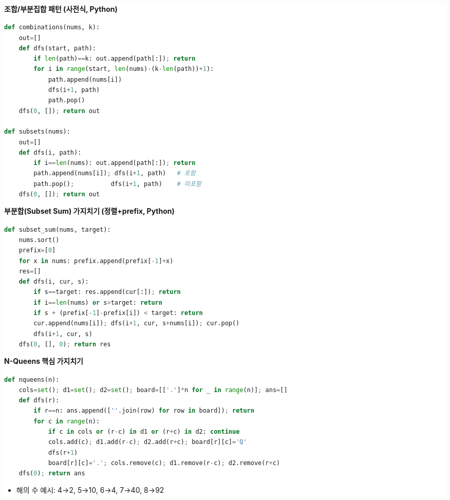 **조합/부분집합 패턴 (사전식, Python)**

```python
def combinations(nums, k):
    out=[]
    def dfs(start, path):
        if len(path)==k: out.append(path[:]); return
        for i in range(start, len(nums)-(k-len(path))+1):
            path.append(nums[i])
            dfs(i+1, path)
            path.pop()
    dfs(0, []); return out

def subsets(nums):
    out=[]
    def dfs(i, path):
        if i==len(nums): out.append(path[:]); return
        path.append(nums[i]); dfs(i+1, path)   # 포함
        path.pop();          dfs(i+1, path)    # 미포함
    dfs(0, []); return out
```

**부분합(Subset Sum) 가지치기 (정렬+prefix, Python)**

```python
def subset_sum(nums, target):
    nums.sort()
    prefix=[0]
    for x in nums: prefix.append(prefix[-1]+x)
    res=[]
    def dfs(i, cur, s):
        if s==target: res.append(cur[:]); return
        if i==len(nums) or s>target: return
        if s + (prefix[-1]-prefix[i]) < target: return
        cur.append(nums[i]); dfs(i+1, cur, s+nums[i]); cur.pop()
        dfs(i+1, cur, s)
    dfs(0, [], 0); return res
```

**N-Queens 핵심 가지치기**

```python
def nqueens(n):
    cols=set(); d1=set(); d2=set(); board=[['.']*n for _ in range(n)]; ans=[]
    def dfs(r):
        if r==n: ans.append([''.join(row) for row in board]); return
        for c in range(n):
            if c in cols or (r-c) in d1 or (r+c) in d2: continue
            cols.add(c); d1.add(r-c); d2.add(r+c); board[r][c]='Q'
            dfs(r+1)
            board[r][c]='.'; cols.remove(c); d1.remove(r-c); d2.remove(r+c)
    dfs(0); return ans
```

* 해의 수 예시: 4→2, 5→10, 6→4, 7→40, 8→92
